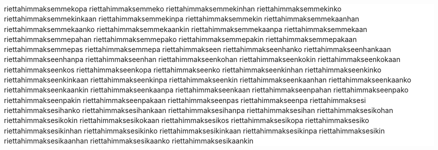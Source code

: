 riettahimmaksemmekopa
riettahimmaksemmeko
riettahimmaksemmekinhan
riettahimmaksemmekinko
riettahimmaksemmekinkaan
riettahimmaksemmekinpa
riettahimmaksemmekin
riettahimmaksemmekaanhan
riettahimmaksemmekaanko
riettahimmaksemmekaankin
riettahimmaksemmekaanpa
riettahimmaksemmekaan
riettahimmaksemmepahan
riettahimmaksemmepako
riettahimmaksemmepakin
riettahimmaksemmepakaan
riettahimmaksemmepas
riettahimmaksemmepa
riettahimmakseen
riettahimmakseenhanko
riettahimmakseenhankaan
riettahimmakseenhanpa
riettahimmakseenhan
riettahimmakseenkohan
riettahimmakseenkokin
riettahimmakseenkokaan
riettahimmakseenkos
riettahimmakseenkopa
riettahimmakseenko
riettahimmakseenkinhan
riettahimmakseenkinko
riettahimmakseenkinkaan
riettahimmakseenkinpa
riettahimmakseenkin
riettahimmakseenkaanhan
riettahimmakseenkaanko
riettahimmakseenkaankin
riettahimmakseenkaanpa
riettahimmakseenkaan
riettahimmakseenpahan
riettahimmakseenpako
riettahimmakseenpakin
riettahimmakseenpakaan
riettahimmakseenpas
riettahimmakseenpa
riettahimmaksesi
riettahimmaksesihanko
riettahimmaksesihankaan
riettahimmaksesihanpa
riettahimmaksesihan
riettahimmaksesikohan
riettahimmaksesikokin
riettahimmaksesikokaan
riettahimmaksesikos
riettahimmaksesikopa
riettahimmaksesiko
riettahimmaksesikinhan
riettahimmaksesikinko
riettahimmaksesikinkaan
riettahimmaksesikinpa
riettahimmaksesikin
riettahimmaksesikaanhan
riettahimmaksesikaanko
riettahimmaksesikaankin